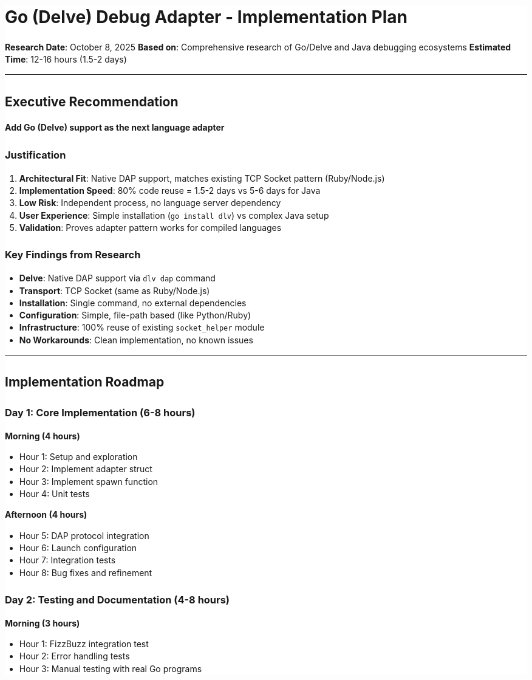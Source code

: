 # Go (Delve) Debug Adapter - Implementation Plan

**Research Date**: October 8, 2025
**Based on**: Comprehensive research of Go/Delve and Java debugging ecosystems
**Estimated Time**: 12-16 hours (1.5-2 days)

---

## Executive Recommendation

**Add Go (Delve) support as the next language adapter**

### Justification

1. **Architectural Fit**: Native DAP support, matches existing TCP Socket pattern (Ruby/Node.js)
2. **Implementation Speed**: 80% code reuse = 1.5-2 days vs 5-6 days for Java
3. **Low Risk**: Independent process, no language server dependency
4. **User Experience**: Simple installation (`go install dlv`) vs complex Java setup
5. **Validation**: Proves adapter pattern works for compiled languages

### Key Findings from Research

- **Delve**: Native DAP support via `dlv dap` command
- **Transport**: TCP Socket (same as Ruby/Node.js)
- **Installation**: Single command, no external dependencies
- **Configuration**: Simple, file-path based (like Python/Ruby)
- **Infrastructure**: 100% reuse of existing `socket_helper` module
- **No Workarounds**: Clean implementation, no known issues

---

## Implementation Roadmap

### Day 1: Core Implementation (6-8 hours)

**Morning (4 hours)**
- Hour 1: Setup and exploration
- Hour 2: Implement adapter struct
- Hour 3: Implement spawn function
- Hour 4: Unit tests

**Afternoon (4 hours)**
- Hour 5: DAP protocol integration
- Hour 6: Launch configuration
- Hour 7: Integration tests
- Hour 8: Bug fixes and refinement

### Day 2: Testing and Documentation (4-8 hours)

**Morning (3 hours)**
- Hour 1: FizzBuzz integration test
- Hour 2: Error handling tests
- Hour 3: Manual testing with real Go programs
